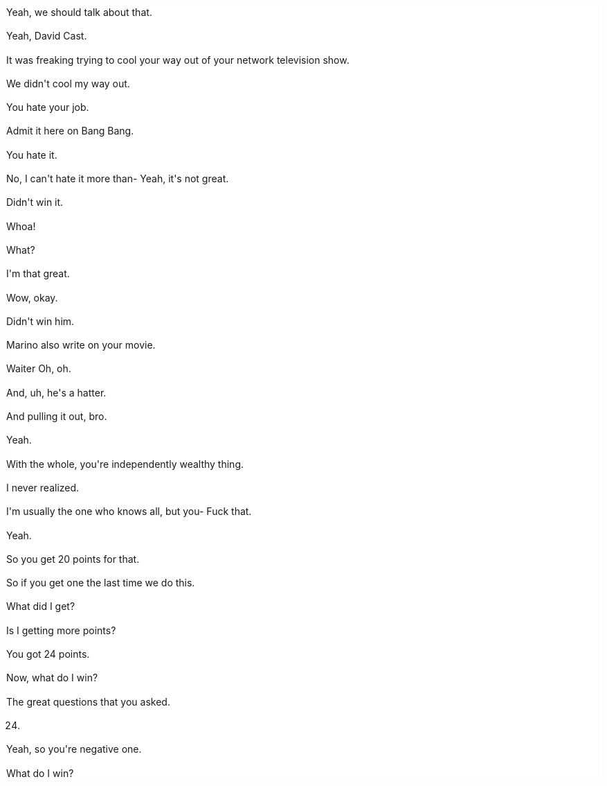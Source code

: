 Yeah, we should talk about that.

Yeah, David Cast.

It was freaking trying to cool your way out of your network television show.

We didn't cool my way out.

You hate your job.

Admit it here on Bang Bang.

You hate it.

No, I can't hate it more than- Yeah, it's not great.

Didn't win it.

Whoa!

What?

I'm that great.

Wow, okay.

Didn't win him.

Marino also write on your movie.

Waiter Oh, oh.

And, uh, he's a hatter.

And pulling it out, bro.

Yeah.

With the whole, you're independently wealthy thing.

I never realized.

I'm usually the one who knows all, but you- Fuck that.

Yeah.

So you get 20 points for that.

So if you get one the last time we do this.

What did I get?

Is I getting more points?

You got 24 points.

Now, what do I win?

The great questions that you asked.

24.

Yeah, so you're negative one.

What do I win?

